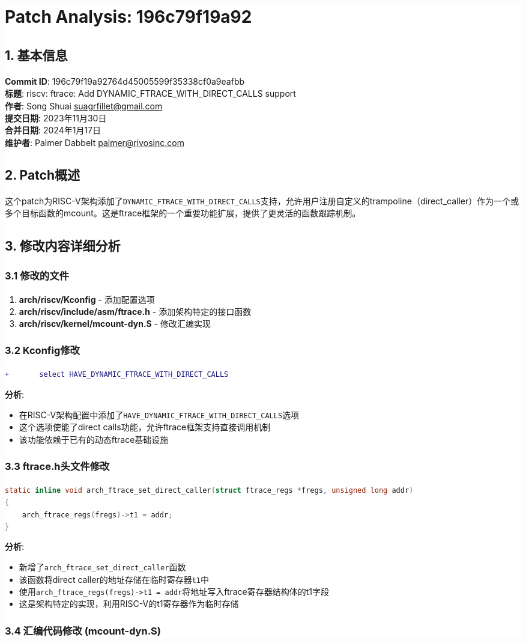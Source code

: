 # Patch Analysis: 196c79f19a92

## 1. 基本信息

**Commit ID**: 196c79f19a92764d45005599f35338cf0a9eafbb  
**标题**: riscv: ftrace: Add DYNAMIC_FTRACE_WITH_DIRECT_CALLS support  
**作者**: Song Shuai <suagrfillet@gmail.com>  
**提交日期**: 2023年11月30日  
**合并日期**: 2024年1月17日  
**维护者**: Palmer Dabbelt <palmer@rivosinc.com>  

## 2. Patch概述

这个patch为RISC-V架构添加了`DYNAMIC_FTRACE_WITH_DIRECT_CALLS`支持，允许用户注册自定义的trampoline（direct_caller）作为一个或多个目标函数的mcount。这是ftrace框架的一个重要功能扩展，提供了更灵活的函数跟踪机制。

## 3. 修改内容详细分析

### 3.1 修改的文件

1. **arch/riscv/Kconfig** - 添加配置选项
2. **arch/riscv/include/asm/ftrace.h** - 添加架构特定的接口函数
3. **arch/riscv/kernel/mcount-dyn.S** - 修改汇编实现

### 3.2 Kconfig修改

```diff
+       select HAVE_DYNAMIC_FTRACE_WITH_DIRECT_CALLS
```

**分析**:
- 在RISC-V架构配置中添加了`HAVE_DYNAMIC_FTRACE_WITH_DIRECT_CALLS`选项
- 这个选项使能了direct calls功能，允许ftrace框架支持直接调用机制
- 该功能依赖于已有的动态ftrace基础设施

### 3.3 ftrace.h头文件修改

```c
static inline void arch_ftrace_set_direct_caller(struct ftrace_regs *fregs, unsigned long addr)
{
    arch_ftrace_regs(fregs)->t1 = addr;
}
```

**分析**:
- 新增了`arch_ftrace_set_direct_caller`函数
- 该函数将direct caller的地址存储在临时寄存器`t1`中
- 使用`arch_ftrace_regs(fregs)->t1 = addr`将地址写入ftrace寄存器结构体的t1字段
- 这是架构特定的实现，利用RISC-V的t1寄存器作为临时存储

### 3.4 汇编代码修改 (mcount-dyn.S)
